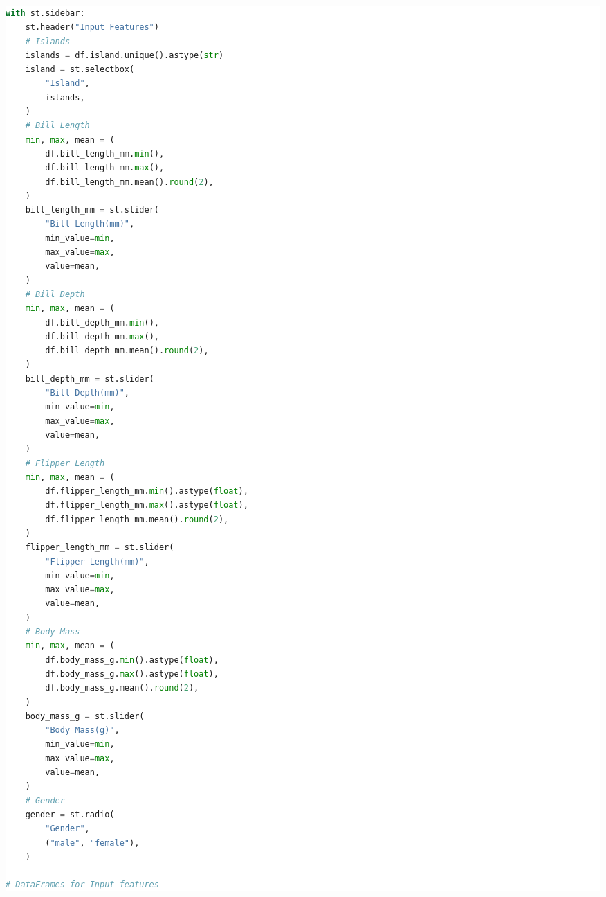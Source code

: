 ```py
with st.sidebar:
    st.header("Input Features")
    # Islands
    islands = df.island.unique().astype(str)
    island = st.selectbox(
        "Island",
        islands,
    )
    # Bill Length
    min, max, mean = (
        df.bill_length_mm.min(),
        df.bill_length_mm.max(),
        df.bill_length_mm.mean().round(2),
    )
    bill_length_mm = st.slider(
        "Bill Length(mm)",
        min_value=min,
        max_value=max,
        value=mean,
    )
    # Bill Depth
    min, max, mean = (
        df.bill_depth_mm.min(),
        df.bill_depth_mm.max(),
        df.bill_depth_mm.mean().round(2),
    )
    bill_depth_mm = st.slider(
        "Bill Depth(mm)",
        min_value=min,
        max_value=max,
        value=mean,
    )
    # Flipper Length
    min, max, mean = (
        df.flipper_length_mm.min().astype(float),
        df.flipper_length_mm.max().astype(float),
        df.flipper_length_mm.mean().round(2),
    )
    flipper_length_mm = st.slider(
        "Flipper Length(mm)",
        min_value=min,
        max_value=max,
        value=mean,
    )
    # Body Mass
    min, max, mean = (
        df.body_mass_g.min().astype(float),
        df.body_mass_g.max().astype(float),
        df.body_mass_g.mean().round(2),
    )
    body_mass_g = st.slider(
        "Body Mass(g)",
        min_value=min,
        max_value=max,
        value=mean,
    )
    # Gender
    gender = st.radio(
        "Gender",
        ("male", "female"),
    )

# DataFrames for Input features
```